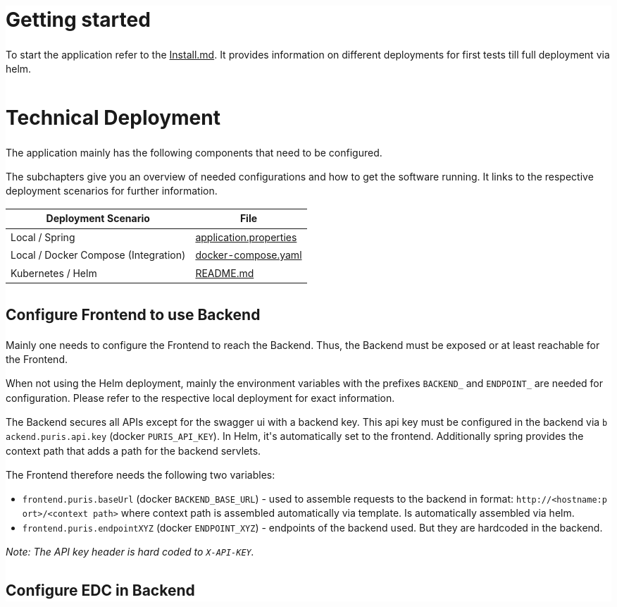 # Getting started

To start the application refer to the [Install.md](../../INSTALL.md).
It provides information on different deployments for first tests till full deployment via helm.

# Technical Deployment

The application mainly has the following components that need to be configured.

The subchapters give you an overview of needed configurations and how to get the software running. It links to the
respective deployment scenarios for further information.

| Deployment Scenario                  | File                                                                              |
|--------------------------------------|-----------------------------------------------------------------------------------|
| Local / Spring                       | [application.properties](../../backend/src/main/resources/application.properties) |
| Local / Docker Compose (Integration) | [docker-compose.yaml](../../local/docker-compose.yaml)                            |
| Kubernetes / Helm                    | [README.md](../../charts/puris/README.md)                                         |

## Configure Frontend to use Backend

Mainly one needs to configure the Frontend to reach the Backend. Thus, the Backend must be exposed or at least reachable
for the Frontend.

When not using the Helm deployment, mainly the environment variables with the prefixes `BACKEND_` and `ENDPOINT_` are
needed for configuration. Please refer to the respective local deployment for exact information.

The Backend secures all APIs except for the swagger ui with a backend key.
This api key must be configured in the backend via `backend.puris.api.key` (docker `PURIS_API_KEY`). In Helm, it's
automatically set to the frontend.
Additionally spring provides the context path that adds a path for the backend servlets.

The Frontend therefore needs the following two variables:

- `frontend.puris.baseUrl` (docker `BACKEND_BASE_URL`) - used to assemble requests to the backend in
  format: `http://<hostname:port>/<context path>` where context path is assembled automatically via template. Is
  automatically assembled via helm.
- `frontend.puris.endpointXYZ` (docker `ENDPOINT_XYZ`) - endpoints of the backend used. But they are hardcoded in the
  backend.

_Note: The API key header is hard coded to `X-API-KEY`._

## Configure EDC in Backend
